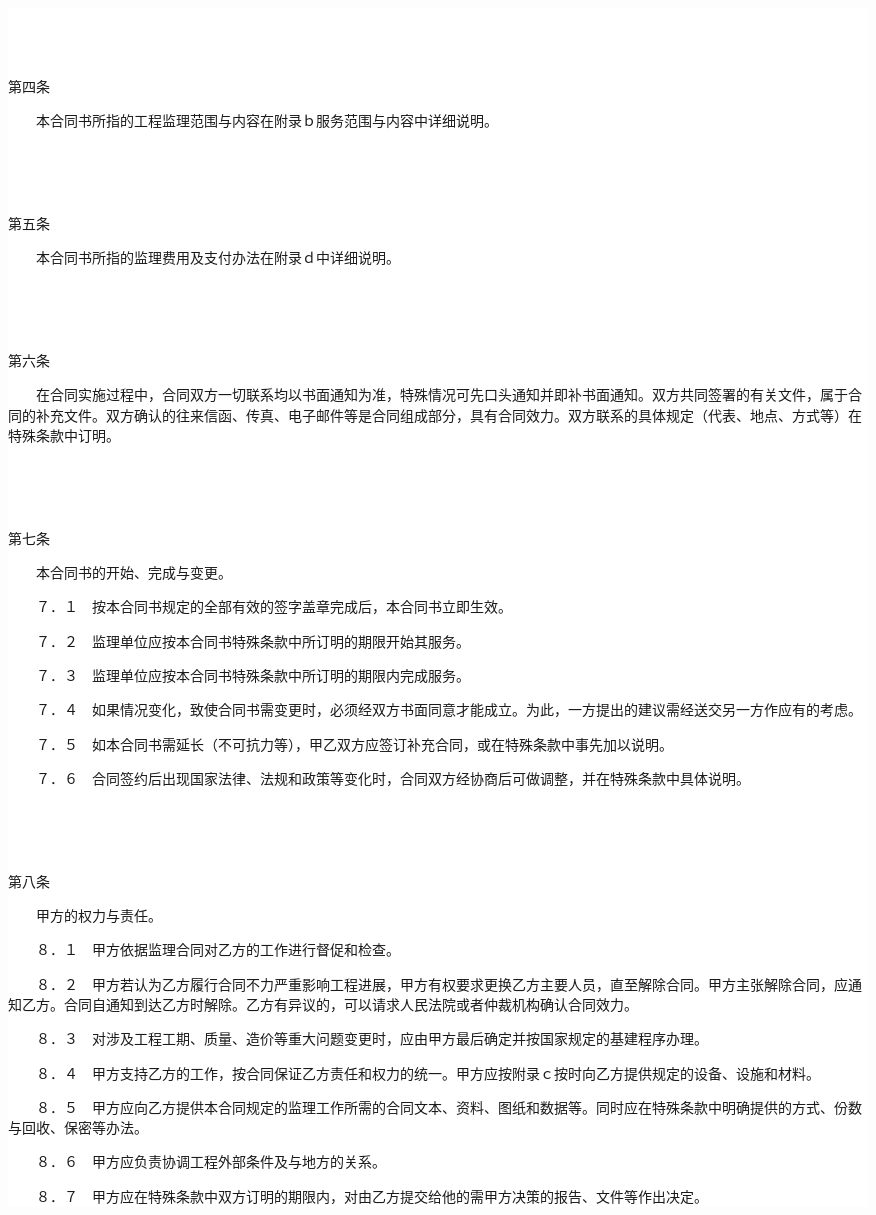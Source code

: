 　　

　　

第四条


　　本合同书所指的工程监理范围与内容在附录ｂ服务范围与内容中详细说明。

　　

　　

第五条


　　本合同书所指的监理费用及支付办法在附录ｄ中详细说明。

　　

　　

第六条


　　在合同实施过程中，合同双方一切联系均以书面通知为准，特殊情况可先口头通知并即补书面通知。双方共同签署的有关文件，属于合同的补充文件。双方确认的往来信函、传真、电子邮件等是合同组成部分，具有合同效力。双方联系的具体规定（代表、地点、方式等）在特殊条款中订明。

　　

　　

第七条


　　本合同书的开始、完成与变更。

　　７．１　按本合同书规定的全部有效的签字盖章完成后，本合同书立即生效。

　　７．２　监理单位应按本合同书特殊条款中所订明的期限开始其服务。

　　７．３　监理单位应按本合同书特殊条款中所订明的期限内完成服务。

　　７．４　如果情况变化，致使合同书需变更时，必须经双方书面同意才能成立。为此，一方提出的建议需经送交另一方作应有的考虑。

　　７．５　如本合同书需延长（不可抗力等），甲乙双方应签订补充合同，或在特殊条款中事先加以说明。

　　７．６　合同签约后出现国家法律、法规和政策等变化时，合同双方经协商后可做调整，并在特殊条款中具体说明。

　　

　　

第八条


　　甲方的权力与责任。

　　８．１　甲方依据监理合同对乙方的工作进行督促和检查。

　　８．２　甲方若认为乙方履行合同不力严重影响工程进展，甲方有权要求更换乙方主要人员，直至解除合同。甲方主张解除合同，应通知乙方。合同自通知到达乙方时解除。乙方有异议的，可以请求人民法院或者仲裁机构确认合同效力。

　　８．３　对涉及工程工期、质量、造价等重大问题变更时，应由甲方最后确定并按国家规定的基建程序办理。

　　８．４　甲方支持乙方的工作，按合同保证乙方责任和权力的统一。甲方应按附录ｃ按时向乙方提供规定的设备、设施和材料。

　　８．５　甲方应向乙方提供本合同规定的监理工作所需的合同文本、资料、图纸和数据等。同时应在特殊条款中明确提供的方式、份数与回收、保密等办法。

　　８．６　甲方应负责协调工程外部条件及与地方的关系。

　　８．７　甲方应在特殊条款中双方订明的期限内，对由乙方提交给他的需甲方决策的报告、文件等作出决定。
